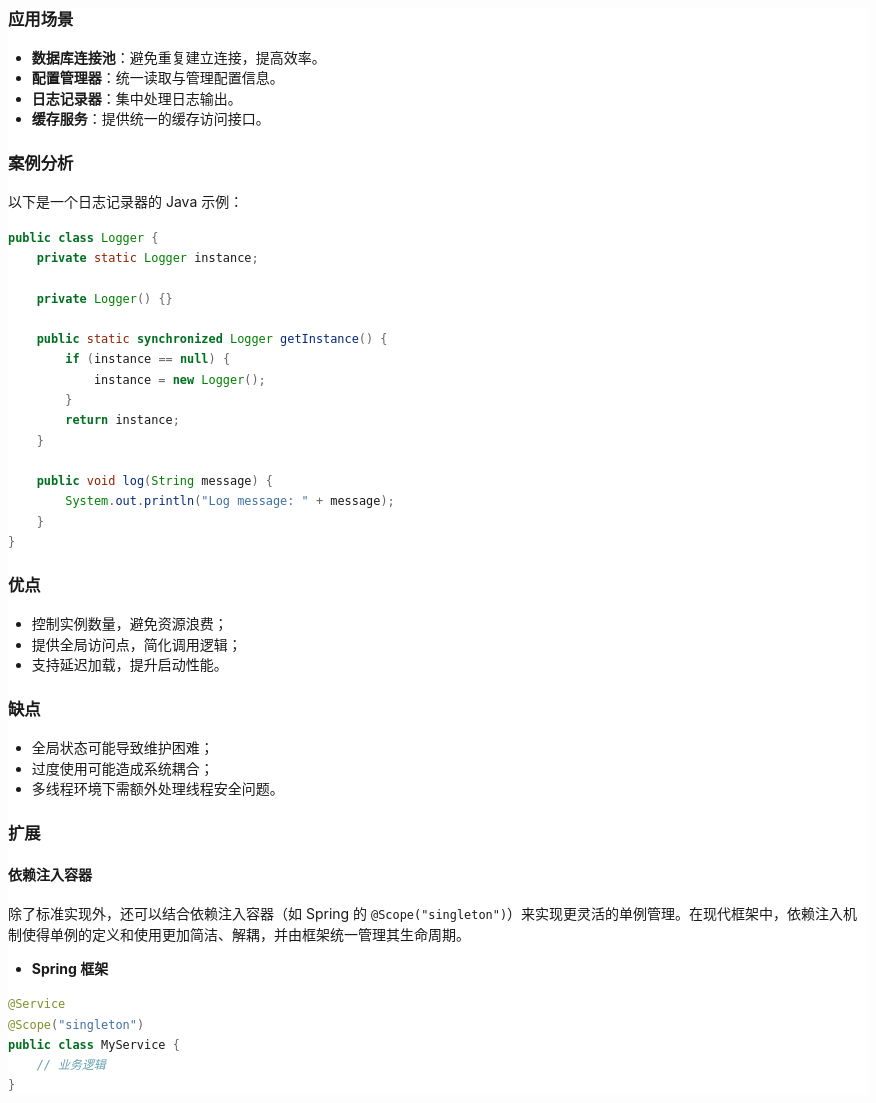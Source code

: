 ### 应用场景
- **数据库连接池**：避免重复建立连接，提高效率。
- **配置管理器**：统一读取与管理配置信息。
- **日志记录器**：集中处理日志输出。
- **缓存服务**：提供统一的缓存访问接口。

### 案例分析
以下是一个日志记录器的 Java 示例：
```java
public class Logger {
    private static Logger instance;

    private Logger() {}

    public static synchronized Logger getInstance() {
        if (instance == null) {
            instance = new Logger();
        }
        return instance;
    }

    public void log(String message) {
        System.out.println("Log message: " + message);
    }
}
```

### 优点
- 控制实例数量，避免资源浪费；
- 提供全局访问点，简化调用逻辑；
- 支持延迟加载，提升启动性能。

### 缺点
- 全局状态可能导致维护困难；
- 过度使用可能造成系统耦合；
- 多线程环境下需额外处理线程安全问题。

### 扩展
#### 依赖注入容器
除了标准实现外，还可以结合依赖注入容器（如 Spring 的 `@Scope("singleton")`）来实现更灵活的单例管理。在现代框架中，依赖注入机制使得单例的定义和使用更加简洁、解耦，并由框架统一管理其生命周期。

- **Spring 框架**
```java
@Service
@Scope("singleton")
public class MyService {
    // 业务逻辑
}
```
